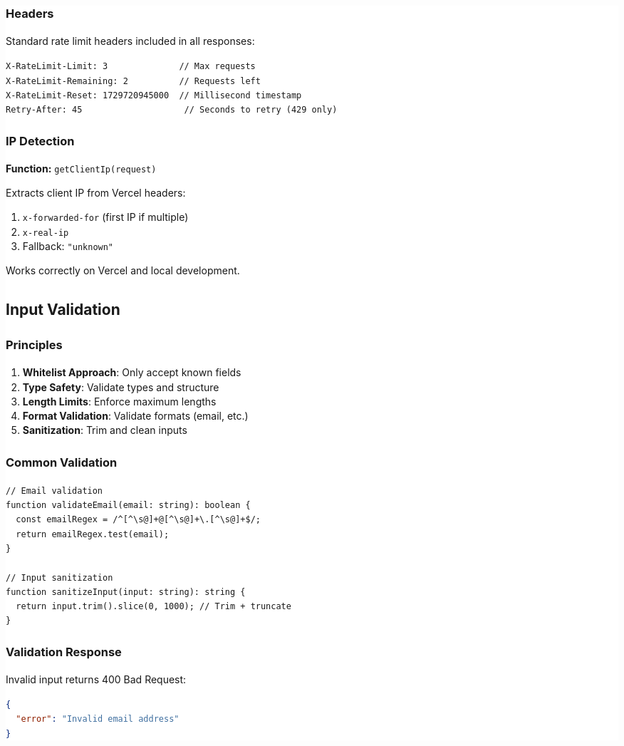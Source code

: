 ### Headers

Standard rate limit headers included in all responses:

```
X-RateLimit-Limit: 3              // Max requests
X-RateLimit-Remaining: 2          // Requests left
X-RateLimit-Reset: 1729720945000  // Millisecond timestamp
Retry-After: 45                    // Seconds to retry (429 only)
```

### IP Detection

**Function:** `getClientIp(request)`

Extracts client IP from Vercel headers:
1. `x-forwarded-for` (first IP if multiple)
2. `x-real-ip`
3. Fallback: `"unknown"`

Works correctly on Vercel and local development.

## Input Validation

### Principles

1. **Whitelist Approach**: Only accept known fields
2. **Type Safety**: Validate types and structure
3. **Length Limits**: Enforce maximum lengths
4. **Format Validation**: Validate formats (email, etc.)
5. **Sanitization**: Trim and clean inputs

### Common Validation

```tsx
// Email validation
function validateEmail(email: string): boolean {
  const emailRegex = /^[^\s@]+@[^\s@]+\.[^\s@]+$/;
  return emailRegex.test(email);
}

// Input sanitization
function sanitizeInput(input: string): string {
  return input.trim().slice(0, 1000); // Trim + truncate
}
```

### Validation Response

Invalid input returns 400 Bad Request:

```json
{
  "error": "Invalid email address"
}
```
